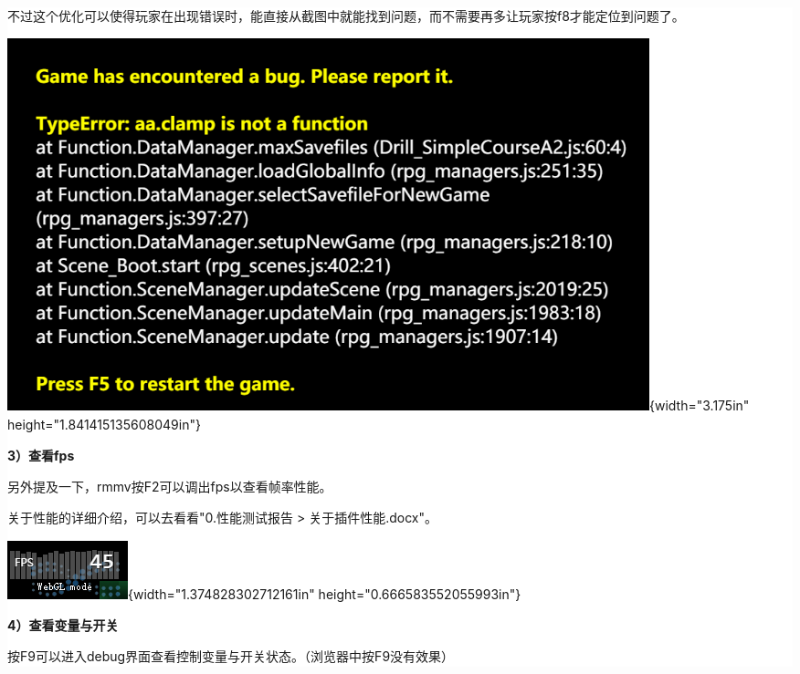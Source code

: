 不过这个优化可以使得玩家在出现错误时，能直接从截图中就能找到问题，而不需要再多让玩家按f8才能定位到问题了。

![](./MediaFolder/media/image6.png){width="3.175in"
height="1.841415135608049in"}

**3）查看fps**

另外提及一下，rmmv按F2可以调出fps以查看帧率性能。

关于性能的详细介绍，可以去看看"0.性能测试报告 \> 关于插件性能.docx"。

![](./MediaFolder/media/image7.png){width="1.374828302712161in"
height="0.666583552055993in"}

**4）查看变量与开关**

按F9可以进入debug界面查看控制变量与开关状态。（浏览器中按F9没有效果）
